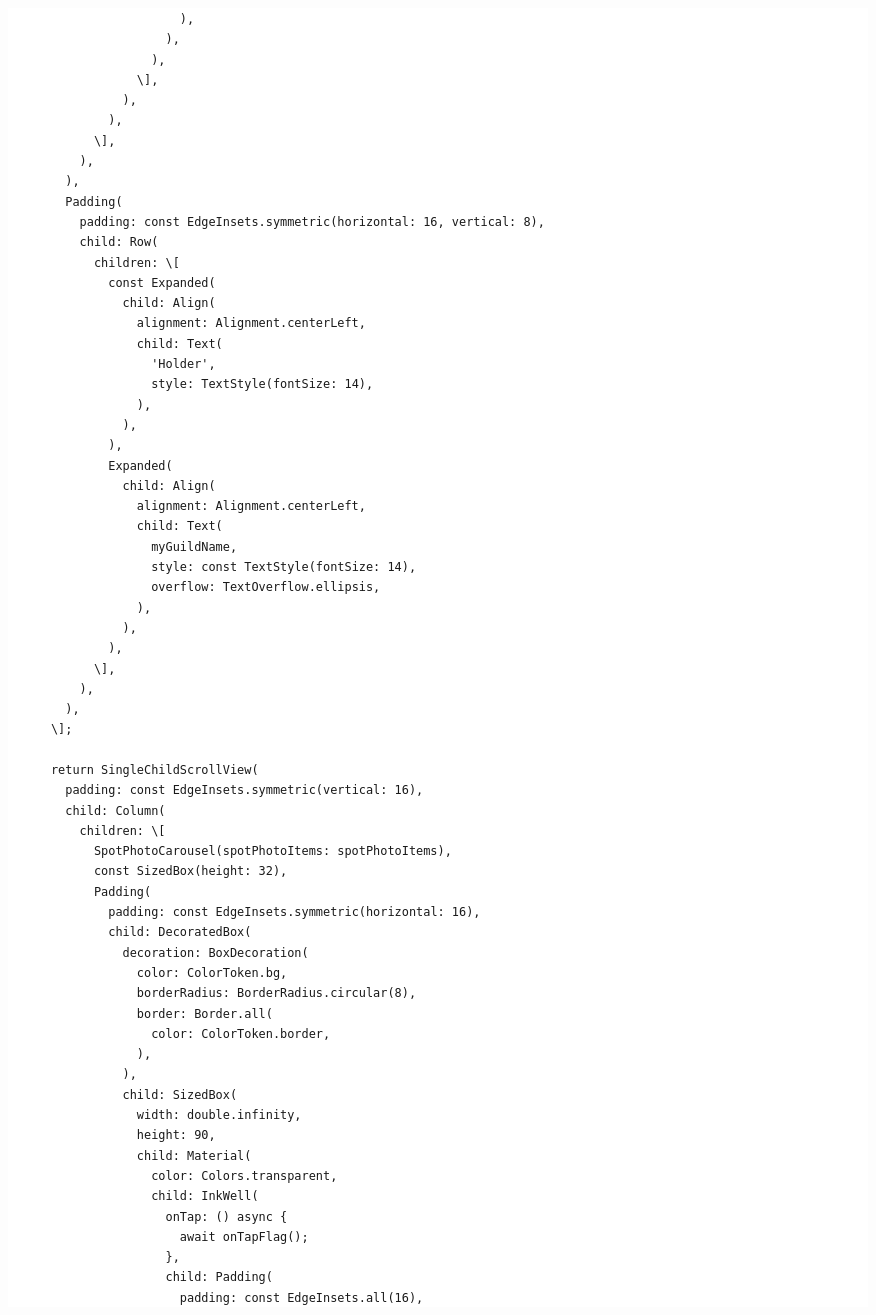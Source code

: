                             ),
                          ),
                        ),
                      \],
                    ),
                  ),
                \],
              ),
            ),
            Padding(
              padding: const EdgeInsets.symmetric(horizontal: 16, vertical: 8),
              child: Row(
                children: \[
                  const Expanded(
                    child: Align(
                      alignment: Alignment.centerLeft,
                      child: Text(
                        'Holder',
                        style: TextStyle(fontSize: 14),
                      ),
                    ),
                  ),
                  Expanded(
                    child: Align(
                      alignment: Alignment.centerLeft,
                      child: Text(
                        myGuildName,
                        style: const TextStyle(fontSize: 14),
                        overflow: TextOverflow.ellipsis,
                      ),
                    ),
                  ),
                \],
              ),
            ),
          \];

          return SingleChildScrollView(
            padding: const EdgeInsets.symmetric(vertical: 16),
            child: Column(
              children: \[
                SpotPhotoCarousel(spotPhotoItems: spotPhotoItems),
                const SizedBox(height: 32),
                Padding(
                  padding: const EdgeInsets.symmetric(horizontal: 16),
                  child: DecoratedBox(
                    decoration: BoxDecoration(
                      color: ColorToken.bg,
                      borderRadius: BorderRadius.circular(8),
                      border: Border.all(
                        color: ColorToken.border,
                      ),
                    ),
                    child: SizedBox(
                      width: double.infinity,
                      height: 90,
                      child: Material(
                        color: Colors.transparent,
                        child: InkWell(
                          onTap: () async {
                            await onTapFlag();
                          },
                          child: Padding(
                            padding: const EdgeInsets.all(16),